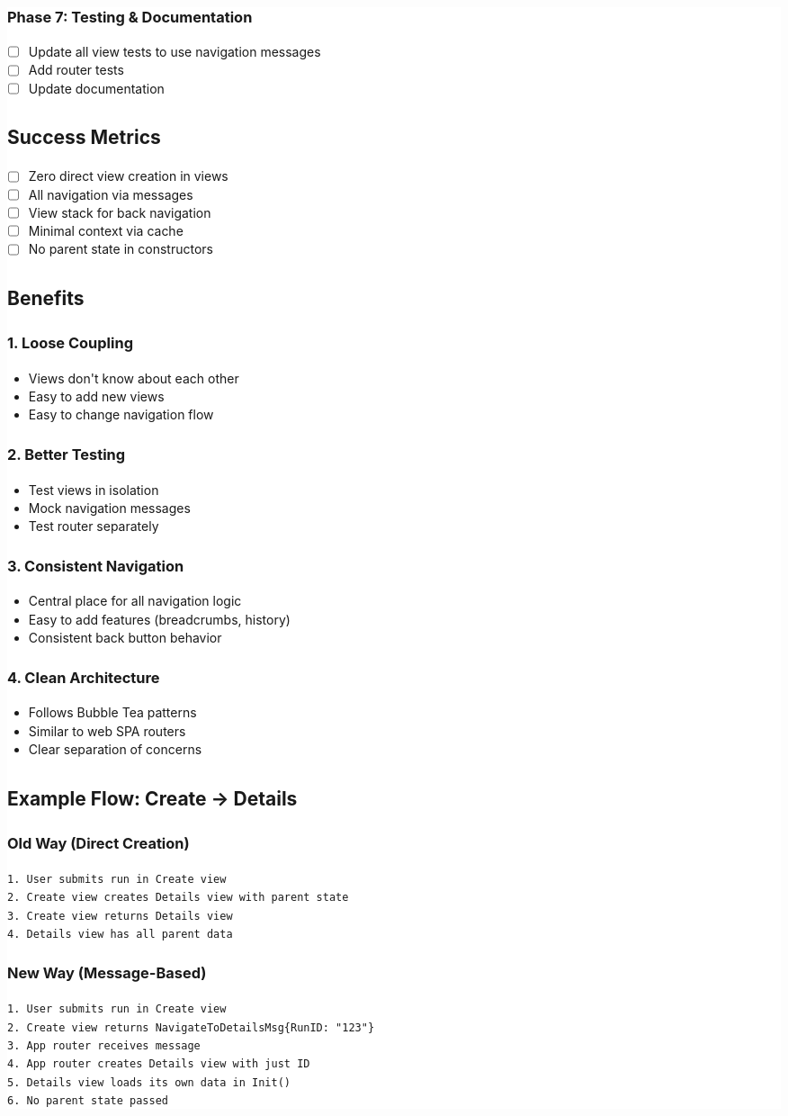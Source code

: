 ### Phase 7: Testing & Documentation
- [ ] Update all view tests to use navigation messages
- [ ] Add router tests
- [ ] Update documentation

## Success Metrics
- [ ] Zero direct view creation in views
- [ ] All navigation via messages
- [ ] View stack for back navigation
- [ ] Minimal context via cache
- [ ] No parent state in constructors

## Benefits

### 1. Loose Coupling
- Views don't know about each other
- Easy to add new views
- Easy to change navigation flow

### 2. Better Testing
- Test views in isolation
- Mock navigation messages
- Test router separately

### 3. Consistent Navigation
- Central place for all navigation logic
- Easy to add features (breadcrumbs, history)
- Consistent back button behavior

### 4. Clean Architecture
- Follows Bubble Tea patterns
- Similar to web SPA routers
- Clear separation of concerns

## Example Flow: Create → Details

### Old Way (Direct Creation)
```
1. User submits run in Create view
2. Create view creates Details view with parent state
3. Create view returns Details view
4. Details view has all parent data
```

### New Way (Message-Based)
```
1. User submits run in Create view
2. Create view returns NavigateToDetailsMsg{RunID: "123"}
3. App router receives message
4. App router creates Details view with just ID
5. Details view loads its own data in Init()
6. No parent state passed
```
